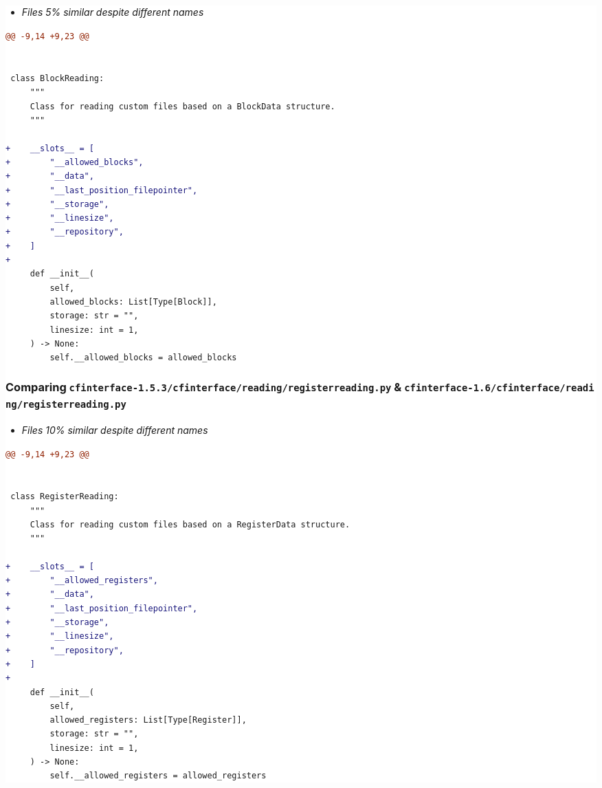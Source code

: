  * *Files 5% similar despite different names*

```diff
@@ -9,14 +9,23 @@
 
 
 class BlockReading:
     """
     Class for reading custom files based on a BlockData structure.
     """
 
+    __slots__ = [
+        "__allowed_blocks",
+        "__data",
+        "__last_position_filepointer",
+        "__storage",
+        "__linesize",
+        "__repository",
+    ]
+
     def __init__(
         self,
         allowed_blocks: List[Type[Block]],
         storage: str = "",
         linesize: int = 1,
     ) -> None:
         self.__allowed_blocks = allowed_blocks
```

### Comparing `cfinterface-1.5.3/cfinterface/reading/registerreading.py` & `cfinterface-1.6/cfinterface/reading/registerreading.py`

 * *Files 10% similar despite different names*

```diff
@@ -9,14 +9,23 @@
 
 
 class RegisterReading:
     """
     Class for reading custom files based on a RegisterData structure.
     """
 
+    __slots__ = [
+        "__allowed_registers",
+        "__data",
+        "__last_position_filepointer",
+        "__storage",
+        "__linesize",
+        "__repository",
+    ]
+
     def __init__(
         self,
         allowed_registers: List[Type[Register]],
         storage: str = "",
         linesize: int = 1,
     ) -> None:
         self.__allowed_registers = allowed_registers
```
